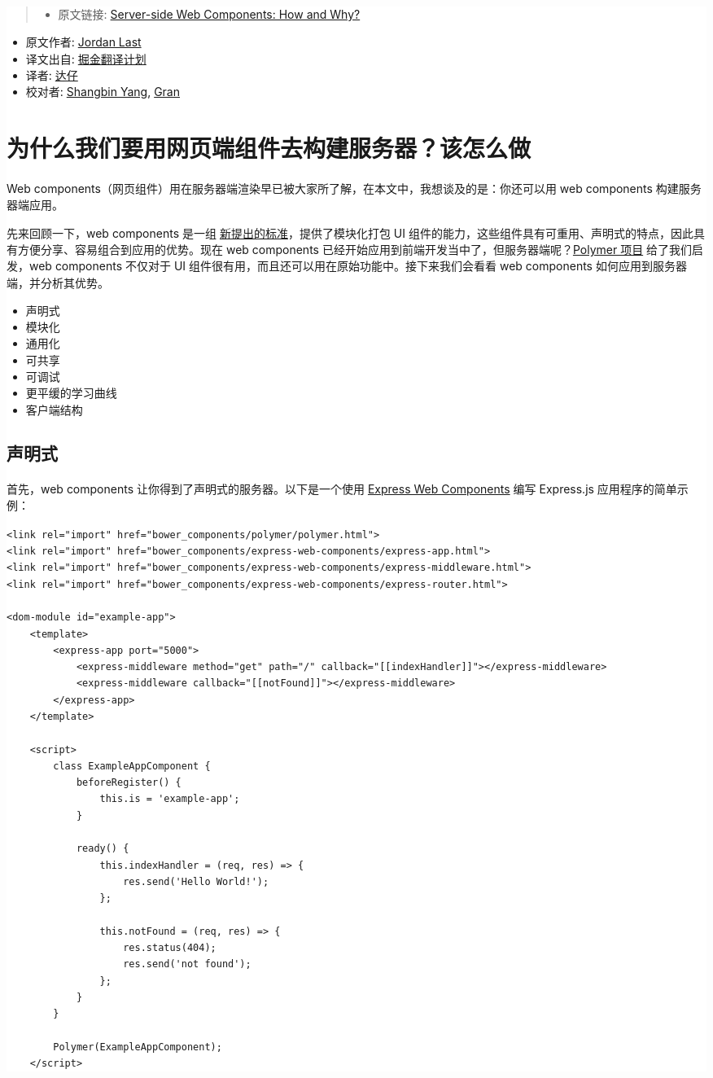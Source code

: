 > * 原文链接: [Server-side Web Components: How and Why?](https://scotch.io/tutorials/server-side-web-components-how-and-why)
* 原文作者: [Jordan Last](https://pub.scotch.io/@lastmjs)
* 译文出自: [掘金翻译计划](https://github.com/xitu/gold-miner)
* 译者: [达仔](https://github.com/zhangjd)
* 校对者: [Shangbin Yang](https://github.com/rccoder), [Gran](https://github.com/Graning)

# 为什么我们要用网页端组件去构建服务器？该怎么做

Web components（网页组件）用在服务器端渲染早已被大家所了解，在本文中，我想谈及的是：你还可以用 web components 构建服务器端应用。

先来回顾一下，web components 是一组 [新提出的标准](https://github.com/w3c/webcomponents)，提供了模块化打包 UI 组件的能力，这些组件具有可重用、声明式的特点，因此具有方便分享、容易组合到应用的优势。现在 web components 已经开始应用到前端开发当中了，但服务器端呢？[Polymer 项目](https://elements.polymer-project.org) 给了我们启发，web components 不仅对于 UI 组件很有用，而且还可以用在原始功能中。接下来我们会看看 web components 如何应用到服务器端，并分析其优势。

* 声明式
* 模块化
* 通用化
* 可共享
* 可调试
* 更平缓的学习曲线
* 客户端结构

## 声明式

首先，web components 让你得到了声明式的服务器。以下是一个使用 [Express Web Components](https://github.com/scramjs/express-web-components) 编写 Express.js 应用程序的简单示例：

```
<link rel="import" href="bower_components/polymer/polymer.html">
<link rel="import" href="bower_components/express-web-components/express-app.html">
<link rel="import" href="bower_components/express-web-components/express-middleware.html">
<link rel="import" href="bower_components/express-web-components/express-router.html">

<dom-module id="example-app">
    <template>
        <express-app port="5000">
            <express-middleware method="get" path="/" callback="[[indexHandler]]"></express-middleware>
            <express-middleware callback="[[notFound]]"></express-middleware>
        </express-app>
    </template>

    <script>
        class ExampleAppComponent {
            beforeRegister() {
                this.is = 'example-app';
            }

            ready() {
                this.indexHandler = (req, res) => {
                    res.send('Hello World!');
                };

                this.notFound = (req, res) => {
                    res.status(404);
                    res.send('not found');
                };
            }
        }

        Polymer(ExampleAppComponent);
    </script>
```